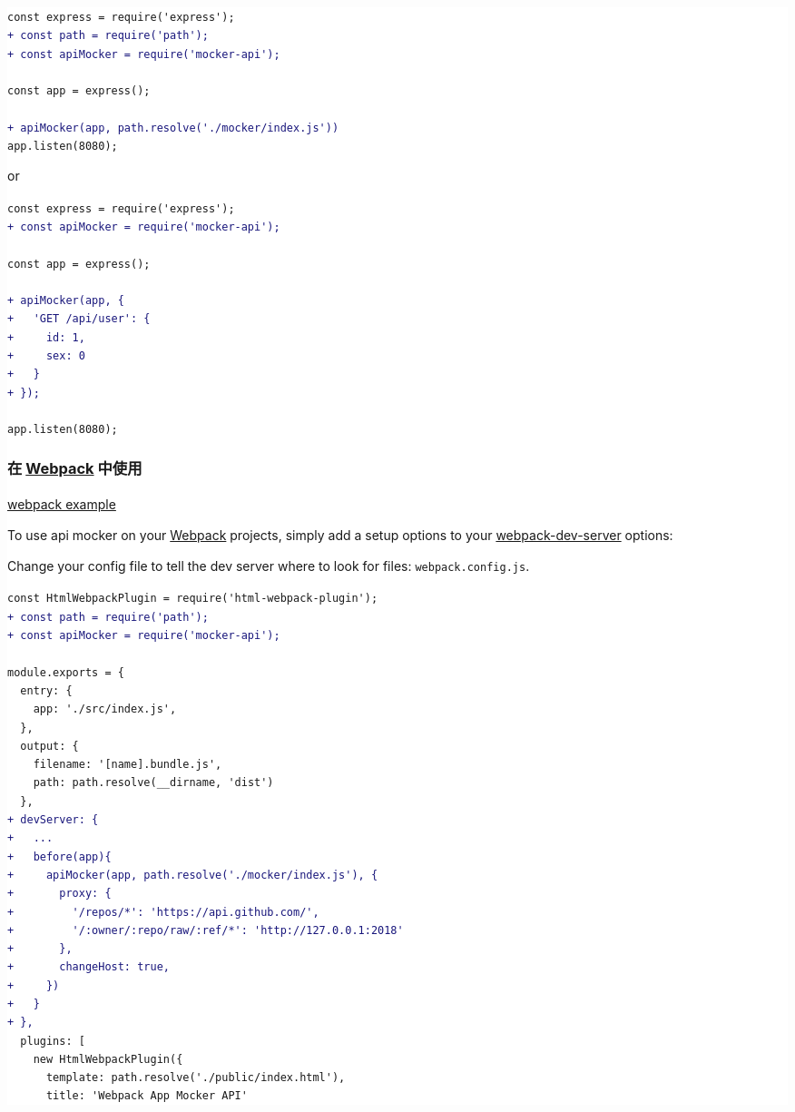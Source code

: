 ```diff
const express = require('express');
+ const path = require('path');
+ const apiMocker = require('mocker-api');

const app = express();

+ apiMocker(app, path.resolve('./mocker/index.js'))
app.listen(8080);
```

or

```diff
const express = require('express');
+ const apiMocker = require('mocker-api');

const app = express();

+ apiMocker(app, {
+   'GET /api/user': {
+     id: 1,
+     sex: 0
+   }
+ });

app.listen(8080);
```

### 在 [Webpack](https://github.com/webpack/webpack) 中使用

[webpack example](https://github.com/jaywcjlove/mocker-api/tree/master/example/webpack)

To use api mocker on your [Webpack](https://github.com/webpack/webpack) projects, simply add a setup options to your [webpack-dev-server](https://github.com/webpack/webpack-dev-server) options:

Change your config file to tell the dev server where to look for files: `webpack.config.js`.

```diff
const HtmlWebpackPlugin = require('html-webpack-plugin');
+ const path = require('path');
+ const apiMocker = require('mocker-api');

module.exports = {
  entry: {
    app: './src/index.js',
  },
  output: {
    filename: '[name].bundle.js',
    path: path.resolve(__dirname, 'dist')
  },
+ devServer: {
+   ...
+   before(app){
+     apiMocker(app, path.resolve('./mocker/index.js'), {
+       proxy: {
+         '/repos/*': 'https://api.github.com/',
+         '/:owner/:repo/raw/:ref/*': 'http://127.0.0.1:2018'
+       },
+       changeHost: true,
+     })
+   }
+ },
  plugins: [
    new HtmlWebpackPlugin({
      template: path.resolve('./public/index.html'),
      title: 'Webpack App Mocker API'
```